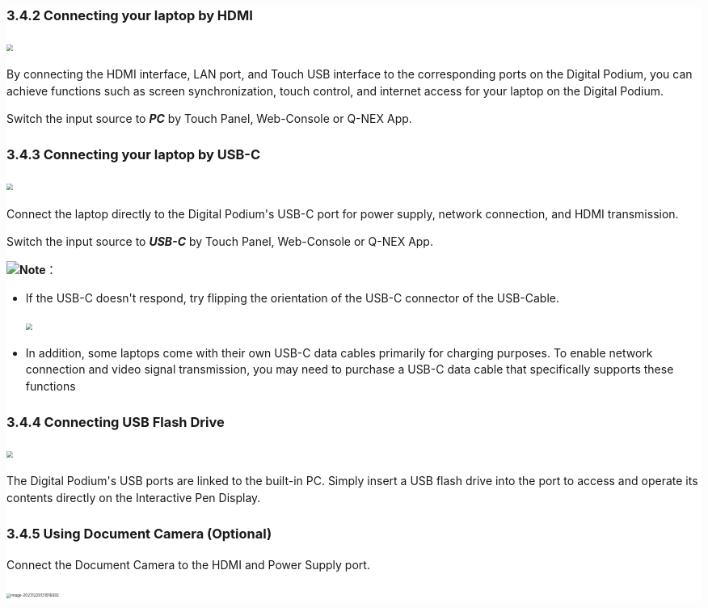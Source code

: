 

### 3.4.2 Connecting your laptop by HDMI

<img src="../UserManual/img/Connected-HDMI.png"  style="zoom: 50%;" /> 

By connecting the HDMI interface, LAN port, and Touch USB interface to the corresponding ports on the Digital Podium, you can achieve functions such as screen synchronization, touch control, and internet access for your laptop on the Digital Podium.

Switch the input source  to ***PC*** by Touch Panel, Web-Console or Q-NEX App.


### 3.4.3 Connecting your laptop by USB-C

<img src="../UserManual/img/Connected-UBS-C.png"  style="zoom: 50%;" /> 

Connect the laptop directly to the Digital Podium's USB-C port for power supply, network connection, and HDMI transmission.

Switch the input source  to ***USB-C*** by Touch Panel, Web-Console or Q-NEX App. 



<img src="/Users/leewang/Documents/Githubs/IQ/NDP/NDP100/用户手册/img/note.png"  />**Note**：

- If the USB-C doesn't respond, try flipping the orientation of the USB-C connector of the USB-Cable.

  <img src="../UserManual/img/USB-C-Filpping.png"  style="zoom: 50%;" /> 

  

- In addition, some laptops come with their own USB-C data cables primarily for charging purposes. To enable network connection and video signal transmission, you may need to purchase a USB-C data cable that specifically supports these functions




### 3.4.4 Connecting USB Flash Drive

<img src="../UserManual/img/Connected-USB-F.png"  style="zoom: 50%;" /> 

The Digital Podium's USB ports are linked to the built-in PC. Simply insert a USB flash drive into the port to access and operate its contents directly on the Interactive Pen Display.


### 3.4.5 Using Document Camera (Optional)

Connect the Document Camera to the HDMI and Power Supply port.

<img src="../UserManual/img/image-20231229131916692.png" alt="image-20231229131916692" style="zoom: 33%;" /> 

